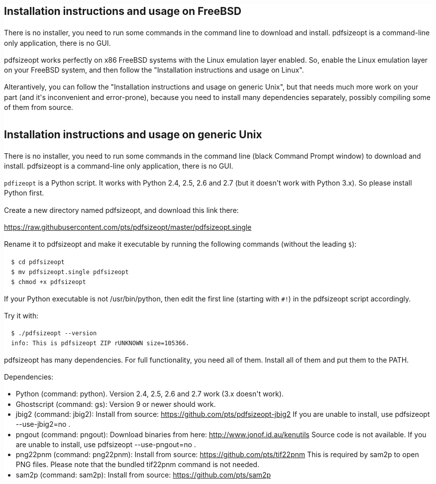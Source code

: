 ## Installation instructions and usage on FreeBSD

There is no installer, you need to run some commands in the command line to
download and install. pdfsizeopt is a command-line only application, there
is no GUI.

pdfsizeopt works perfectly on x86 FreeBSD systems with the Linux
emulation layer enabled. So, enable the Linux emulation layer on your
FreeBSD system, and then follow the
"Installation instructions and usage on Linux".

Alterantively, you can follow the
"Installation instructions and usage on generic Unix", but that needs much
more work on your part (and it's inconvenient and error-prone), because you
need to install many dependencies separately, possibly compiling some of
them from source.

## Installation instructions and usage on generic Unix

There is no installer, you need to run some commands in the command line
(black Command Prompt window) to download and install. pdfsizeopt is a
command-line only application, there is no GUI.

`pdfizeopt` is a Python script. It works with Python 2.4, 2.5, 2.6 and 2.7
(but it doesn't work with Python 3.x). So please install Python first.

Create a new directory named pdfsizeopt, and download this link there:

  https://raw.githubusercontent.com/pts/pdfsizeopt/master/pdfsizeopt.single

Rename it to pdfsizeopt and make it executable by running the following
commands (without the leading `$`):

```
  $ cd pdfsizeopt
  $ mv pdfsizeopt.single pdfsizeopt
  $ chmod +x pdfsizeopt
```

If your Python executable is not /usr/bin/python, then edit the first line
(starting with `#!`) in the pdfsizeopt script accordingly.

Try it with:

```
  $ ./pdfsizeopt --version
  info: This is pdfsizeopt ZIP rUNKNOWN size=105366.
```

pdfsizeopt has many dependencies. For full functionality, you need all of
them. Install all of them and put them to the PATH.

Dependencies:

* Python (command: python). Version 2.4, 2.5, 2.6 and 2.7 work (3.x doesn't
  work).
* Ghostscript (command: gs): Version 9 or newer should work.
* jbig2 (command: jbig2): Install from source:
  https://github.com/pts/pdfsizeopt-jbig2
  If you are unable to install, use pdfsizeopt --use-jbig2=no .
* pngout (command: pngout): Download binaries from here:
  http://www.jonof.id.au/kenutils Source code is not available.
  If you are unable to install, use pdfsizeopt --use-pngout=no .
* png22pnm (command: png22pnm): Install from source:
  https://github.com/pts/tif22pnm
  This is required by sam2p to open PNG files.
  Please note that the bundled tif22pnm command is not needed.
* sam2p (command: sam2p): Install from source:
  https://github.com/pts/sam2p